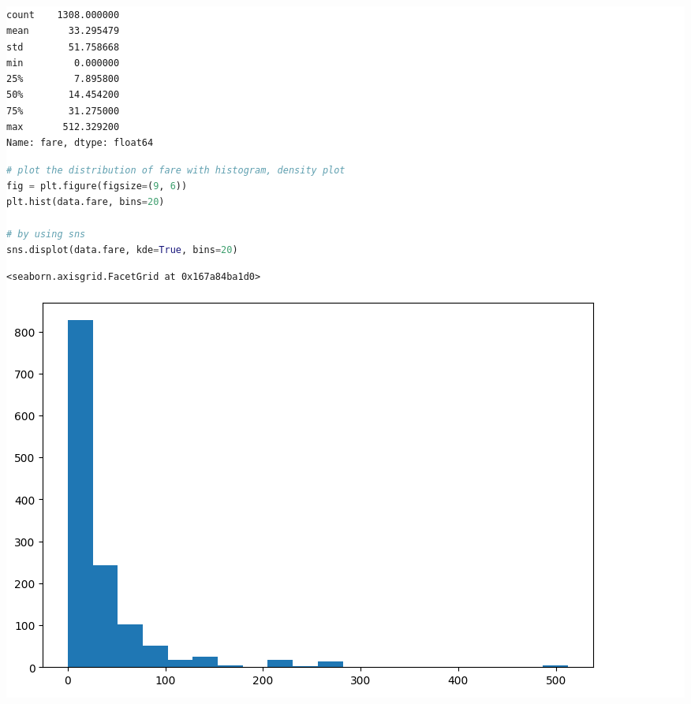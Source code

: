 
    count    1308.000000
    mean       33.295479
    std        51.758668
    min         0.000000
    25%         7.895800
    50%        14.454200
    75%        31.275000
    max       512.329200
    Name: fare, dtype: float64




```python
# plot the distribution of fare with histogram, density plot
fig = plt.figure(figsize=(9, 6))
plt.hist(data.fare, bins=20)

# by using sns
sns.displot(data.fare, kde=True, bins=20)
```




    <seaborn.axisgrid.FacetGrid at 0x167a84ba1d0>




    
![png](output_32_1.png)
    